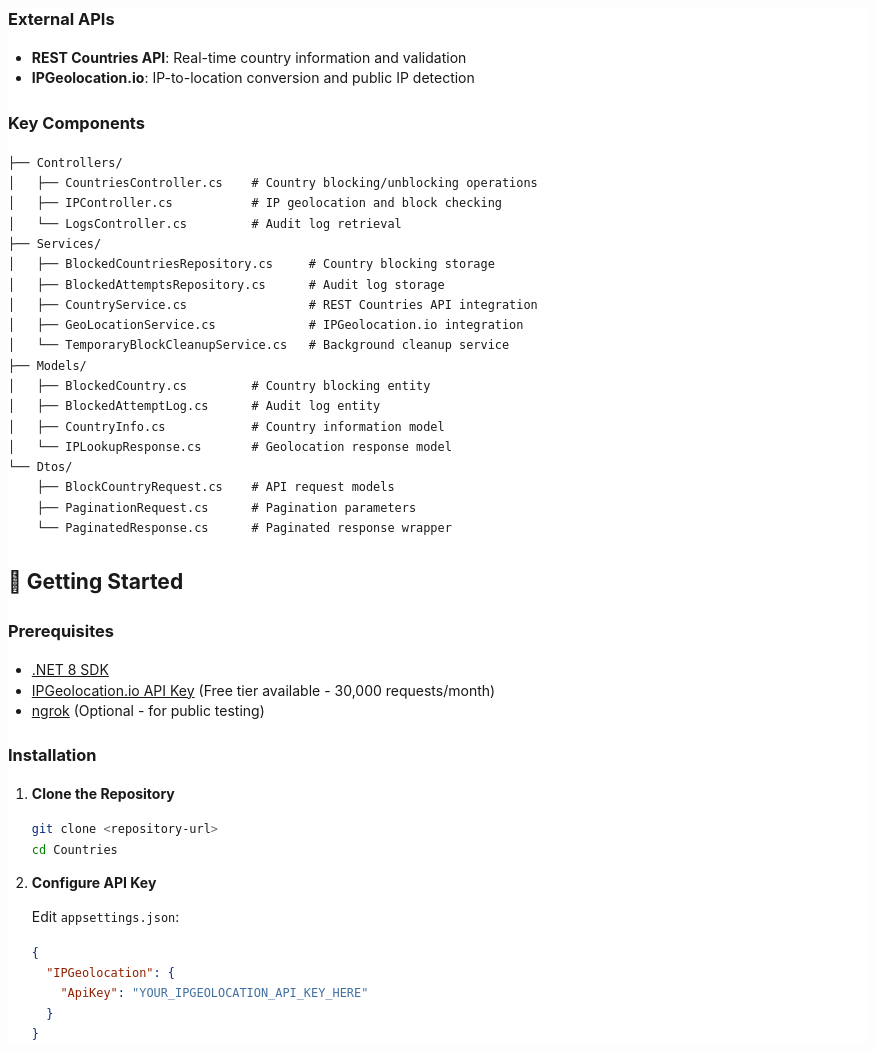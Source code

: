 ### External APIs
- **REST Countries API**: Real-time country information and validation
- **IPGeolocation.io**: IP-to-location conversion and public IP detection

### Key Components
```
├── Controllers/
│   ├── CountriesController.cs    # Country blocking/unblocking operations
│   ├── IPController.cs           # IP geolocation and block checking
│   └── LogsController.cs         # Audit log retrieval
├── Services/
│   ├── BlockedCountriesRepository.cs     # Country blocking storage
│   ├── BlockedAttemptsRepository.cs      # Audit log storage
│   ├── CountryService.cs                 # REST Countries API integration
│   ├── GeoLocationService.cs             # IPGeolocation.io integration
│   └── TemporaryBlockCleanupService.cs   # Background cleanup service
├── Models/
│   ├── BlockedCountry.cs         # Country blocking entity
│   ├── BlockedAttemptLog.cs      # Audit log entity
│   ├── CountryInfo.cs            # Country information model
│   └── IPLookupResponse.cs       # Geolocation response model
└── Dtos/
    ├── BlockCountryRequest.cs    # API request models
    ├── PaginationRequest.cs      # Pagination parameters
    └── PaginatedResponse.cs      # Paginated response wrapper
```

## 🚦 Getting Started

### Prerequisites
- [.NET 8 SDK](https://dotnet.microsoft.com/download/dotnet/8.0)
- [IPGeolocation.io API Key](https://ipgeolocation.io/) (Free tier available - 30,000 requests/month)
- [ngrok](https://ngrok.com/) (Optional - for public testing)

### Installation

1. **Clone the Repository**
   ```bash
   git clone <repository-url>
   cd Countries
   ```

2. **Configure API Key**
   
   Edit `appsettings.json`:
   ```json
   {
     "IPGeolocation": {
       "ApiKey": "YOUR_IPGEOLOCATION_API_KEY_HERE"
     }
   }
   ```
